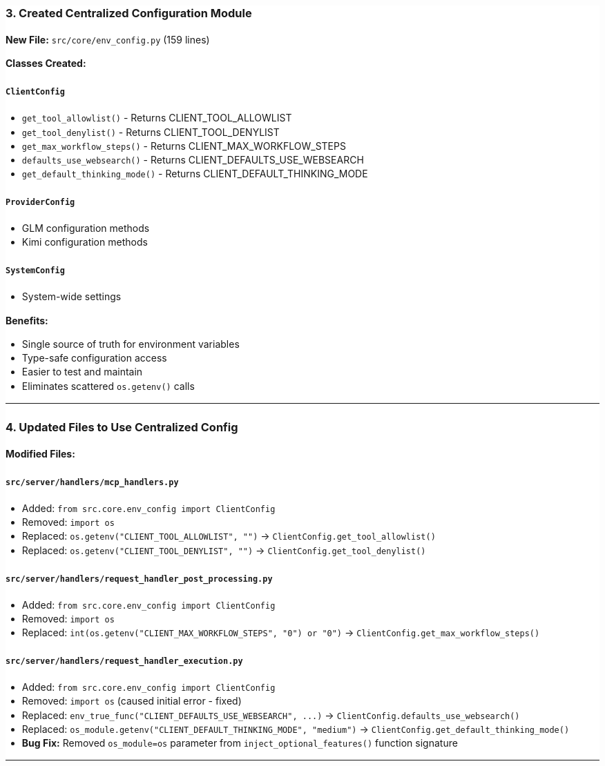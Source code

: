 
### 3. **Created Centralized Configuration Module**

**New File:** `src/core/env_config.py` (159 lines)

**Classes Created:**

#### `ClientConfig`
- `get_tool_allowlist()` - Returns CLIENT_TOOL_ALLOWLIST
- `get_tool_denylist()` - Returns CLIENT_TOOL_DENYLIST
- `get_max_workflow_steps()` - Returns CLIENT_MAX_WORKFLOW_STEPS
- `defaults_use_websearch()` - Returns CLIENT_DEFAULTS_USE_WEBSEARCH
- `get_default_thinking_mode()` - Returns CLIENT_DEFAULT_THINKING_MODE

#### `ProviderConfig`
- GLM configuration methods
- Kimi configuration methods

#### `SystemConfig`
- System-wide settings

**Benefits:**
- Single source of truth for environment variables
- Type-safe configuration access
- Easier to test and maintain
- Eliminates scattered `os.getenv()` calls

---

### 4. **Updated Files to Use Centralized Config**

**Modified Files:**

#### `src/server/handlers/mcp_handlers.py`
- Added: `from src.core.env_config import ClientConfig`
- Removed: `import os`
- Replaced: `os.getenv("CLIENT_TOOL_ALLOWLIST", "")` → `ClientConfig.get_tool_allowlist()`
- Replaced: `os.getenv("CLIENT_TOOL_DENYLIST", "")` → `ClientConfig.get_tool_denylist()`

#### `src/server/handlers/request_handler_post_processing.py`
- Added: `from src.core.env_config import ClientConfig`
- Removed: `import os`
- Replaced: `int(os.getenv("CLIENT_MAX_WORKFLOW_STEPS", "0") or "0")` → `ClientConfig.get_max_workflow_steps()`

#### `src/server/handlers/request_handler_execution.py`
- Added: `from src.core.env_config import ClientConfig`
- Removed: `import os` (caused initial error - fixed)
- Replaced: `env_true_func("CLIENT_DEFAULTS_USE_WEBSEARCH", ...)` → `ClientConfig.defaults_use_websearch()`
- Replaced: `os_module.getenv("CLIENT_DEFAULT_THINKING_MODE", "medium")` → `ClientConfig.get_default_thinking_mode()`
- **Bug Fix:** Removed `os_module=os` parameter from `inject_optional_features()` function signature

---